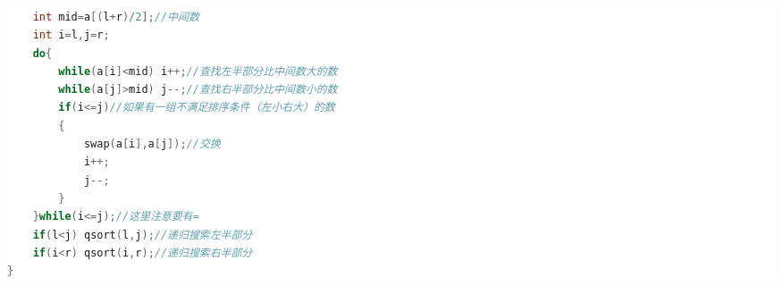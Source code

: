 ```cpp
    int mid=a[(l+r)/2];//中间数
    int i=l,j=r;
    do{
        while(a[i]<mid) i++;//查找左半部分比中间数大的数
        while(a[j]>mid) j--;//查找右半部分比中间数小的数
        if(i<=j)//如果有一组不满足排序条件（左小右大）的数
        {
            swap(a[i],a[j]);//交换
            i++;
            j--;
        }
    }while(i<=j);//这里注意要有=
    if(l<j) qsort(l,j);//递归搜索左半部分
    if(i<r) qsort(i,r);//递归搜索右半部分
}

```